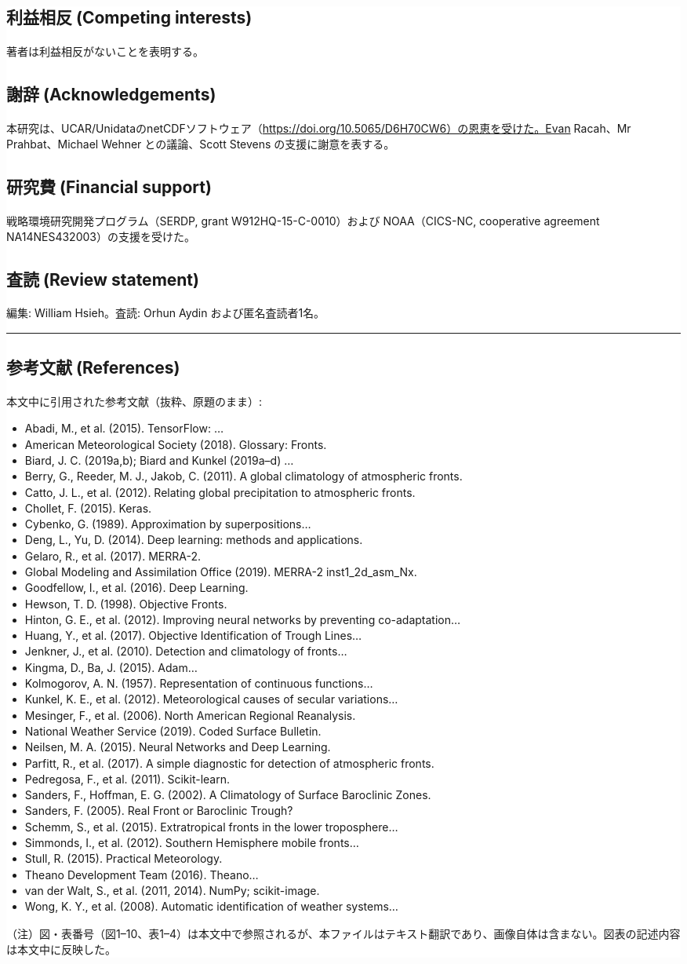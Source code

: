 ## 利益相反 (Competing interests)
著者は利益相反がないことを表明する。

## 謝辞 (Acknowledgements)
本研究は、UCAR/UnidataのnetCDFソフトウェア（https://doi.org/10.5065/D6H70CW6）の恩恵を受けた。Evan Racah、Mr Prahbat、Michael Wehner との議論、Scott Stevens の支援に謝意を表する。

## 研究費 (Financial support)
戦略環境研究開発プログラム（SERDP, grant W912HQ-15-C-0010）および NOAA（CICS-NC, cooperative agreement NA14NES432003）の支援を受けた。

## 査読 (Review statement)
編集: William Hsieh。査読: Orhun Aydin および匿名査読者1名。

---

## 参考文献 (References)
本文中に引用された参考文献（抜粋、原題のまま）:
- Abadi, M., et al. (2015). TensorFlow: …  
- American Meteorological Society (2018). Glossary: Fronts.  
- Biard, J. C. (2019a,b); Biard and Kunkel (2019a–d) …  
- Berry, G., Reeder, M. J., Jakob, C. (2011). A global climatology of atmospheric fronts.  
- Catto, J. L., et al. (2012). Relating global precipitation to atmospheric fronts.  
- Chollet, F. (2015). Keras.  
- Cybenko, G. (1989). Approximation by superpositions…  
- Deng, L., Yu, D. (2014). Deep learning: methods and applications.  
- Gelaro, R., et al. (2017). MERRA-2.  
- Global Modeling and Assimilation Office (2019). MERRA-2 inst1_2d_asm_Nx.  
- Goodfellow, I., et al. (2016). Deep Learning.  
- Hewson, T. D. (1998). Objective Fronts.  
- Hinton, G. E., et al. (2012). Improving neural networks by preventing co-adaptation…  
- Huang, Y., et al. (2017). Objective Identification of Trough Lines…  
- Jenkner, J., et al. (2010). Detection and climatology of fronts…  
- Kingma, D., Ba, J. (2015). Adam…  
- Kolmogorov, A. N. (1957). Representation of continuous functions…  
- Kunkel, K. E., et al. (2012). Meteorological causes of secular variations…  
- Mesinger, F., et al. (2006). North American Regional Reanalysis.  
- National Weather Service (2019). Coded Surface Bulletin.  
- Neilsen, M. A. (2015). Neural Networks and Deep Learning.  
- Parfitt, R., et al. (2017). A simple diagnostic for detection of atmospheric fronts.  
- Pedregosa, F., et al. (2011). Scikit-learn.  
- Sanders, F., Hoffman, E. G. (2002). A Climatology of Surface Baroclinic Zones.  
- Sanders, F. (2005). Real Front or Baroclinic Trough?  
- Schemm, S., et al. (2015). Extratropical fronts in the lower troposphere…  
- Simmonds, I., et al. (2012). Southern Hemisphere mobile fronts…  
- Stull, R. (2015). Practical Meteorology.  
- Theano Development Team (2016). Theano…  
- van der Walt, S., et al. (2011, 2014). NumPy; scikit-image.  
- Wong, K. Y., et al. (2008). Automatic identification of weather systems…  

（注）図・表番号（図1–10、表1–4）は本文中で参照されるが、本ファイルはテキスト翻訳であり、画像自体は含まない。図表の記述内容は本文中に反映した。
